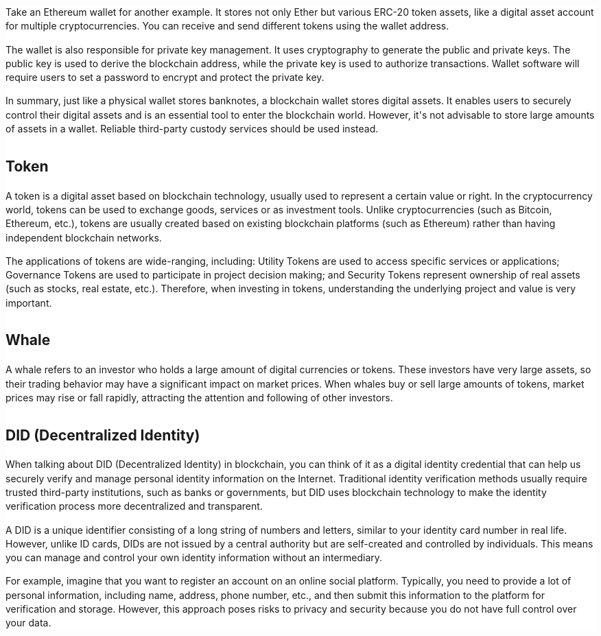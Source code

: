 Take an Ethereum wallet for another example. It stores not only Ether but various ERC-20 token assets, like a digital asset account for multiple cryptocurrencies. You can receive and send different tokens using the wallet address.

The wallet is also responsible for private key management. It uses cryptography to generate the public and private keys. The public key is used to derive the blockchain address, while the private key is used to authorize transactions. Wallet software will require users to set a password to encrypt and protect the private key.

In summary, just like a physical wallet stores banknotes, a blockchain wallet stores digital assets. It enables users to securely control their digital assets and is an essential tool to enter the blockchain world. However, it's not advisable to store large amounts of assets in a wallet. Reliable third-party custody services should be used instead.


## Token

A token is a digital asset based on blockchain technology, usually used to represent a certain value or right. In the cryptocurrency world, tokens can be used to exchange goods, services or as investment tools. Unlike cryptocurrencies (such as Bitcoin, Ethereum, etc.), tokens are usually created based on existing blockchain platforms (such as Ethereum) rather than having independent blockchain networks.

The applications of tokens are wide-ranging, including: Utility Tokens are used to access specific services or applications; Governance Tokens are used to participate in project decision making; and Security Tokens represent ownership of real assets (such as stocks, real estate, etc.). Therefore, when investing in tokens, understanding the underlying project and value is very important.



## Whale

A whale refers to an investor who holds a large amount of digital currencies or tokens. These investors have very large assets, so their trading behavior may have a significant impact on market prices. When whales buy or sell large amounts of tokens, market prices may rise or fall rapidly, attracting the attention and following of other investors.



## DID (Decentralized Identity)

When talking about DID (Decentralized Identity) in blockchain, you can think of it as a digital identity credential that can help us securely verify and manage personal identity information on the Internet. Traditional identity verification methods usually require trusted third-party institutions, such as banks or governments, but DID uses blockchain technology to make the identity verification process more decentralized and transparent.

A DID is a unique identifier consisting of a long string of numbers and letters, similar to your identity card number in real life. However, unlike ID cards, DIDs are not issued by a central authority but are self-created and controlled by individuals. This means you can manage and control your own identity information without an intermediary.

For example, imagine that you want to register an account on an online social platform. Typically, you need to provide a lot of personal information, including name, address, phone number, etc., and then submit this information to the platform for verification and storage. However, this approach poses risks to privacy and security because you do not have full control over your data.
